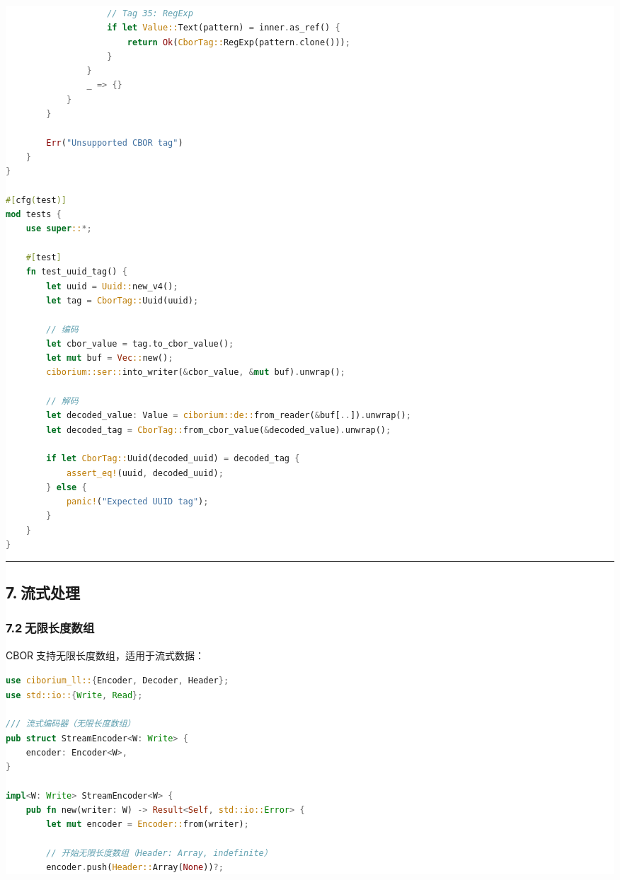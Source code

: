 ```rust
                    // Tag 35: RegExp
                    if let Value::Text(pattern) = inner.as_ref() {
                        return Ok(CborTag::RegExp(pattern.clone()));
                    }
                }
                _ => {}
            }
        }

        Err("Unsupported CBOR tag")
    }
}

#[cfg(test)]
mod tests {
    use super::*;

    #[test]
    fn test_uuid_tag() {
        let uuid = Uuid::new_v4();
        let tag = CborTag::Uuid(uuid);

        // 编码
        let cbor_value = tag.to_cbor_value();
        let mut buf = Vec::new();
        ciborium::ser::into_writer(&cbor_value, &mut buf).unwrap();

        // 解码
        let decoded_value: Value = ciborium::de::from_reader(&buf[..]).unwrap();
        let decoded_tag = CborTag::from_cbor_value(&decoded_value).unwrap();

        if let CborTag::Uuid(decoded_uuid) = decoded_tag {
            assert_eq!(uuid, decoded_uuid);
        } else {
            panic!("Expected UUID tag");
        }
    }
}
```

---

## 7. 流式处理

### 7.2 无限长度数组

CBOR 支持无限长度数组，适用于流式数据：

```rust
use ciborium_ll::{Encoder, Decoder, Header};
use std::io::{Write, Read};

/// 流式编码器（无限长度数组）
pub struct StreamEncoder<W: Write> {
    encoder: Encoder<W>,
}

impl<W: Write> StreamEncoder<W> {
    pub fn new(writer: W) -> Result<Self, std::io::Error> {
        let mut encoder = Encoder::from(writer);
        
        // 开始无限长度数组（Header: Array, indefinite）
        encoder.push(Header::Array(None))?;
```